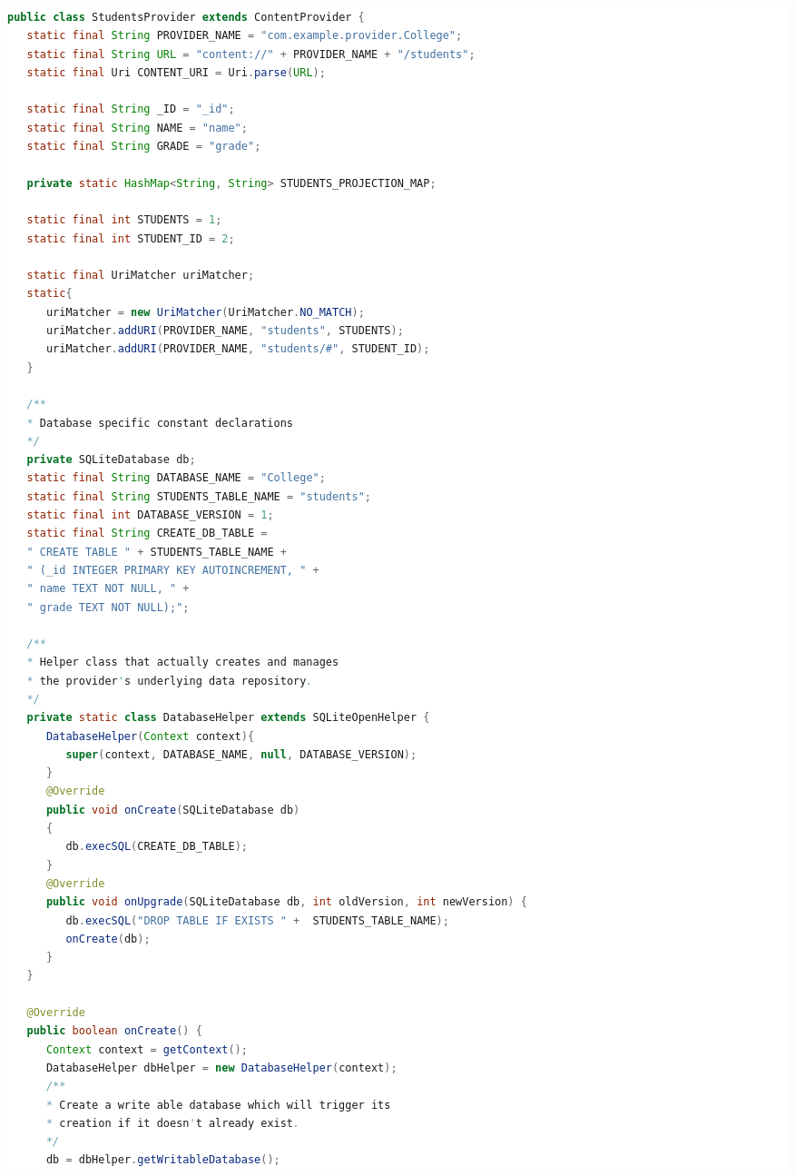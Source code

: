 ```java
public class StudentsProvider extends ContentProvider {
   static final String PROVIDER_NAME = "com.example.provider.College";
   static final String URL = "content://" + PROVIDER_NAME + "/students";
   static final Uri CONTENT_URI = Uri.parse(URL);

   static final String _ID = "_id";
   static final String NAME = "name";
   static final String GRADE = "grade";

   private static HashMap<String, String> STUDENTS_PROJECTION_MAP;

   static final int STUDENTS = 1;
   static final int STUDENT_ID = 2;

   static final UriMatcher uriMatcher;
   static{
      uriMatcher = new UriMatcher(UriMatcher.NO_MATCH);
      uriMatcher.addURI(PROVIDER_NAME, "students", STUDENTS);
      uriMatcher.addURI(PROVIDER_NAME, "students/#", STUDENT_ID);
   }

   /**
   * Database specific constant declarations
   */
   private SQLiteDatabase db;
   static final String DATABASE_NAME = "College";
   static final String STUDENTS_TABLE_NAME = "students";
   static final int DATABASE_VERSION = 1;
   static final String CREATE_DB_TABLE =
   " CREATE TABLE " + STUDENTS_TABLE_NAME +
   " (_id INTEGER PRIMARY KEY AUTOINCREMENT, " +
   " name TEXT NOT NULL, " +
   " grade TEXT NOT NULL);";

   /**
   * Helper class that actually creates and manages
   * the provider's underlying data repository.
   */
   private static class DatabaseHelper extends SQLiteOpenHelper {
      DatabaseHelper(Context context){
         super(context, DATABASE_NAME, null, DATABASE_VERSION);
      }
      @Override
      public void onCreate(SQLiteDatabase db)
      {
         db.execSQL(CREATE_DB_TABLE);
      }
      @Override
      public void onUpgrade(SQLiteDatabase db, int oldVersion, int newVersion) {
         db.execSQL("DROP TABLE IF EXISTS " +  STUDENTS_TABLE_NAME);
         onCreate(db);
      }
   }

   @Override
   public boolean onCreate() {
      Context context = getContext();
      DatabaseHelper dbHelper = new DatabaseHelper(context);
      /**
      * Create a write able database which will trigger its 
      * creation if it doesn't already exist.
      */
      db = dbHelper.getWritableDatabase();
```